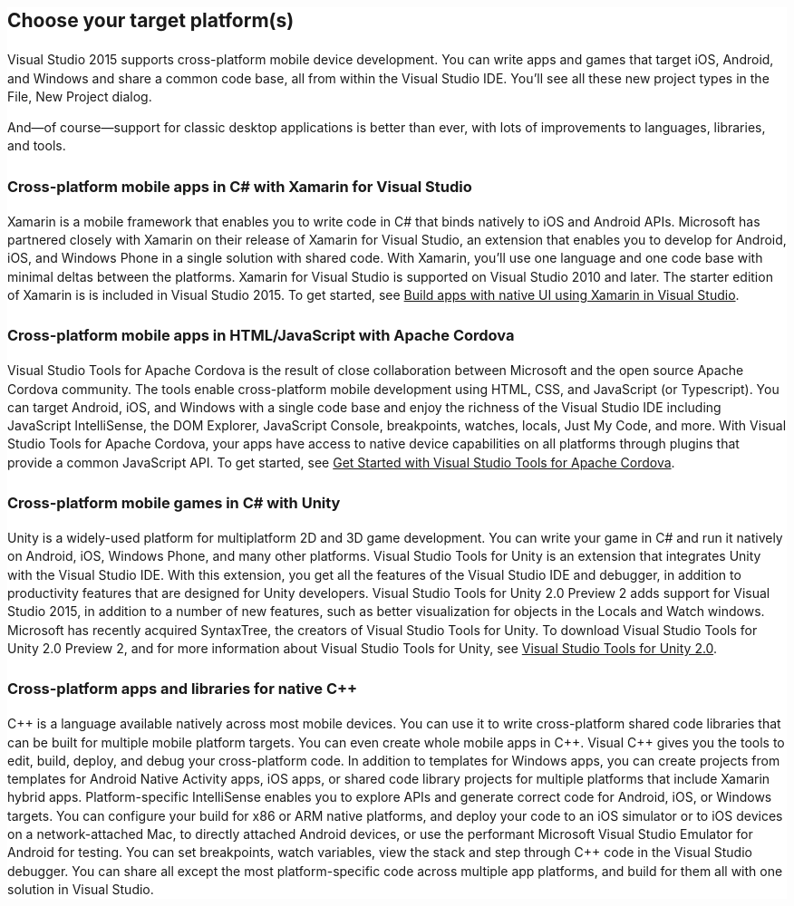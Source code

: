 ## Choose your target platform(s)  
 Visual Studio 2015 supports cross-platform mobile device development. You can write apps and games that target iOS, Android, and Windows and share a common code base, all from within the Visual Studio IDE. You’ll see all these new project types in the File, New Project dialog.  
  
 And—of course—support for classic desktop applications is better than ever, with lots of improvements to languages, libraries, and tools.  
  
### Cross-platform mobile apps in C# with Xamarin for Visual Studio  
 Xamarin is a mobile framework that enables you to write code in C# that binds natively to iOS and Android APIs. Microsoft has partnered closely with Xamarin on their release of Xamarin for Visual Studio, an extension that enables you to develop for Android, iOS, and Windows Phone in a single solution with shared code. With Xamarin, you’ll use one  language and one code base with minimal deltas between the platforms.  Xamarin for Visual Studio is supported on Visual Studio 2010 and later. The starter edition of Xamarin is  is included in Visual Studio 2015. To get started, see [Build apps with native UI using Xamarin in Visual Studio](../Topic/Build%20apps%20with%20native%20UI%20using%20Xamarin%20in%20Visual%20Studio.md).  
  
### Cross-platform mobile apps in HTML/JavaScript with Apache Cordova  
 Visual Studio Tools for Apache Cordova is the result of close collaboration between Microsoft and the open source Apache Cordova community. The tools enable cross-platform mobile development using HTML, CSS, and JavaScript (or Typescript). You can target Android, iOS, and Windows with a single code base and enjoy the richness of the Visual Studio IDE including JavaScript IntelliSense, the DOM Explorer, JavaScript Console, breakpoints, watches, locals, Just My Code, and more.  With Visual Studio Tools for Apache Cordova, your apps have access to native device capabilities on all platforms through plugins that provide a common JavaScript API. To get started, see [Get Started with Visual Studio Tools for Apache Cordova](../Topic/Get%20Started%20with%20Visual%20Studio%20Tools%20for%20Apache%20Cordova1.md).  
  
### Cross-platform mobile games in C# with Unity  
 Unity is a widely-used platform for multiplatform 2D and 3D game development. You can write your game in C# and run it natively on Android, iOS, Windows Phone, and many other platforms. Visual Studio Tools for Unity is an extension that integrates Unity with the Visual Studio IDE. With this extension, you get all the features of the Visual Studio IDE and debugger, in addition to productivity features that are designed for Unity developers. Visual Studio Tools for Unity 2.0 Preview 2 adds support for Visual Studio 2015, in addition to a number of new features, such as better visualization for objects in the Locals and Watch windows. Microsoft has recently acquired SyntaxTree, the creators of Visual Studio Tools for Unity. To download Visual Studio Tools for Unity 2.0 Preview 2, and for more information about Visual Studio Tools for Unity, see [Visual Studio Tools for Unity 2.0](http://Aka.ms/vstu).  
  
### Cross-platform apps and libraries for native C++  
 C++ is a language available natively across most mobile devices. You can use it to write cross-platform shared code libraries that can be built for multiple mobile platform targets. You can even create whole mobile apps in C++. Visual C++ gives you the tools to edit, build, deploy, and debug your cross-platform code. In addition to templates for Windows apps, you can create projects from templates for Android Native Activity apps, iOS apps, or shared code library projects for multiple platforms that include Xamarin hybrid apps. Platform-specific IntelliSense enables you to explore APIs and generate correct code for Android, iOS, or Windows targets. You can configure your build for x86 or ARM native platforms, and deploy your code to an iOS simulator or to iOS devices on a network-attached Mac, to directly attached Android devices, or use the performant Microsoft Visual Studio Emulator for Android for testing. You can set breakpoints, watch variables, view the stack and step through C++ code in the Visual Studio debugger. You can share all except the most platform-specific code across multiple app platforms, and build for them all with one solution in Visual Studio.  
  